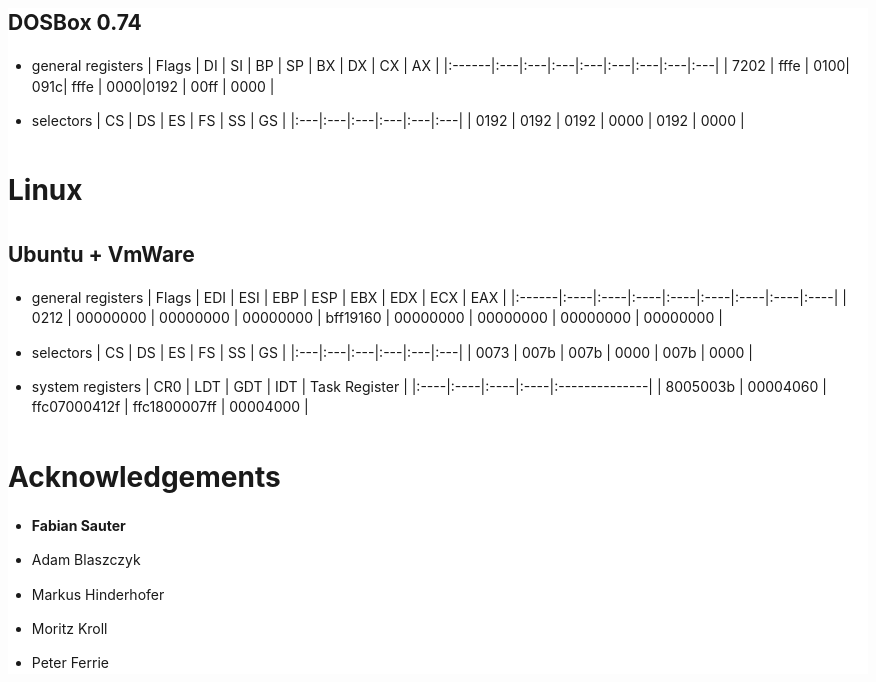 ## DOSBox 0.74 ##
  * general registers
| Flags | DI | SI | BP | SP | BX | DX | CX | AX |
|:------|:---|:---|:---|:---|:---|:---|:---|:---|
| 7202 | fffe | 0100| 091c| fffe | 0000|0192  | 00ff | 0000 |

  * selectors
| CS | DS | ES | FS | SS | GS |
|:---|:---|:---|:---|:---|:---|
| 0192 | 0192 | 0192 | 0000 | 0192 | 0000 |

# Linux #
## Ubuntu + VmWare ##
  * general registers
| Flags | EDI | ESI | EBP | ESP | EBX | EDX | ECX | EAX |
|:------|:----|:----|:----|:----|:----|:----|:----|:----|
| 0212 | 00000000 | 00000000 | 00000000 | bff19160 | 00000000 | 00000000 | 00000000 | 00000000 |

  * selectors
| CS | DS | ES | FS | SS | GS |
|:---|:---|:---|:---|:---|:---|
| 0073 | 007b | 007b | 0000 | 007b | 0000 |

  * system registers
| CR0 | LDT | GDT | IDT | Task Register |
|:----|:----|:----|:----|:--------------|
| 8005003b | 00004060 | ffc07000412f | ffc1800007ff | 00004000 |

# Acknowledgements #
  * **Fabian Sauter**

  * Adam Blaszczyk
  * Markus Hinderhofer
  * Moritz Kroll
  * Peter Ferrie